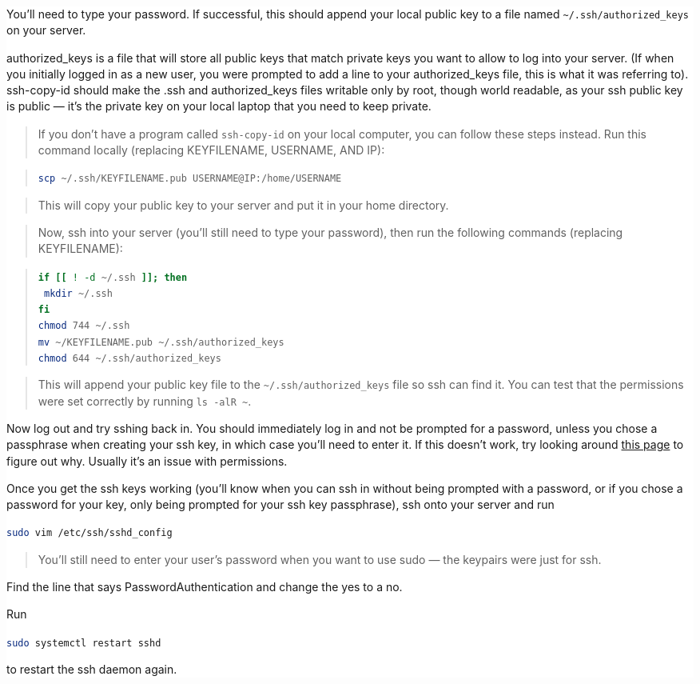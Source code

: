 You’ll need to type your password. If successful, this should append your local public key to a file named `~/.ssh/authorized_keys` on your server.

authorized_keys is a file that will store all public keys that match private keys you want to allow to log into your server. (If when you initially logged in as a new user, you were prompted to add a line to your authorized_keys file, this is what it was referring to). ssh-copy-id should make the .ssh and authorized_keys files writable only by root, though world readable, as your ssh public key is public — it’s the private key on your local laptop that you need to keep private.

> If you don’t have a program called `ssh-copy-id` on your local computer, you can follow these steps instead. Run this command locally (replacing KEYFILENAME, USERNAME, AND IP):

>```bash
>scp ~/.ssh/KEYFILENAME.pub USERNAME@IP:/home/USERNAME
>```

>This will copy your public key to your server and put it in your home directory.

>Now, ssh into your server (you’ll still need to type your password), then run the following commands (replacing KEYFILENAME):

>```bash
>if [[ ! -d ~/.ssh ]]; then
>  mkdir ~/.ssh
>fi
>chmod 744 ~/.ssh
>mv ~/KEYFILENAME.pub ~/.ssh/authorized_keys
>chmod 644 ~/.ssh/authorized_keys
>```

>This will append your public key file to the `~/.ssh/authorized_keys` file so ssh can find it. You can test that the permissions were set correctly by running `ls -alR ~`.

Now log out and try sshing back in. You should immediately log in and not be prompted for a password, unless you chose a passphrase when creating your ssh key, in which case you’ll need to enter it. If this doesn’t work, try looking around [this page](https://unix.stackexchange.com/questions/36540/why-am-i-still-getting-a-password-prompt-with-ssh-with-public-key-authentication/55481) to figure out why. Usually it’s an issue with permissions.

Once you get the ssh keys working (you’ll know when you can ssh in without being prompted with a password, or if you chose a password for your key, only being prompted for your ssh key passphrase), ssh onto your server and run

```bash
sudo vim /etc/ssh/sshd_config
```

> You’ll still need to enter your user’s password when you want to use sudo — the keypairs were just for ssh.

Find the line that says PasswordAuthentication and change the yes to a no.

Run

```bash
sudo systemctl restart sshd
```

to restart the ssh daemon again.
